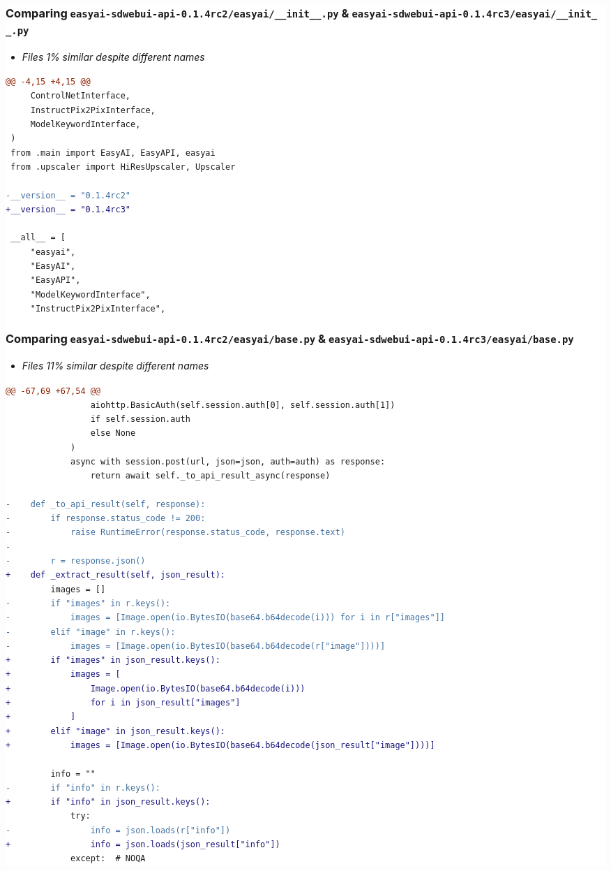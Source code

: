 ### Comparing `easyai-sdwebui-api-0.1.4rc2/easyai/__init__.py` & `easyai-sdwebui-api-0.1.4rc3/easyai/__init__.py`

 * *Files 1% similar despite different names*

```diff
@@ -4,15 +4,15 @@
     ControlNetInterface,
     InstructPix2PixInterface,
     ModelKeywordInterface,
 )
 from .main import EasyAI, EasyAPI, easyai
 from .upscaler import HiResUpscaler, Upscaler
 
-__version__ = "0.1.4rc2"
+__version__ = "0.1.4rc3"
 
 __all__ = [
     "easyai",
     "EasyAI",
     "EasyAPI",
     "ModelKeywordInterface",
     "InstructPix2PixInterface",
```

### Comparing `easyai-sdwebui-api-0.1.4rc2/easyai/base.py` & `easyai-sdwebui-api-0.1.4rc3/easyai/base.py`

 * *Files 11% similar despite different names*

```diff
@@ -67,69 +67,54 @@
                 aiohttp.BasicAuth(self.session.auth[0], self.session.auth[1])
                 if self.session.auth
                 else None
             )
             async with session.post(url, json=json, auth=auth) as response:
                 return await self._to_api_result_async(response)
 
-    def _to_api_result(self, response):
-        if response.status_code != 200:
-            raise RuntimeError(response.status_code, response.text)
-
-        r = response.json()
+    def _extract_result(self, json_result):
         images = []
-        if "images" in r.keys():
-            images = [Image.open(io.BytesIO(base64.b64decode(i))) for i in r["images"]]
-        elif "image" in r.keys():
-            images = [Image.open(io.BytesIO(base64.b64decode(r["image"])))]
+        if "images" in json_result.keys():
+            images = [
+                Image.open(io.BytesIO(base64.b64decode(i)))
+                for i in json_result["images"]
+            ]
+        elif "image" in json_result.keys():
+            images = [Image.open(io.BytesIO(base64.b64decode(json_result["image"])))]
 
         info = ""
-        if "info" in r.keys():
+        if "info" in json_result.keys():
             try:
-                info = json.loads(r["info"])
+                info = json.loads(json_result["info"])
             except:  # NOQA
```